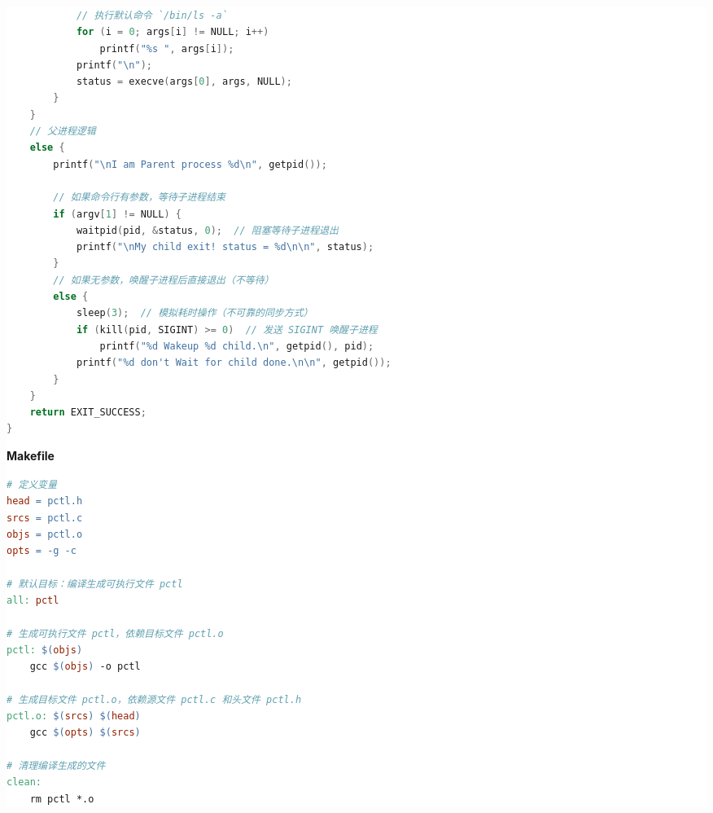 ```c
            // 执行默认命令 `/bin/ls -a`
            for (i = 0; args[i] != NULL; i++) 
                printf("%s ", args[i]); 
            printf("\n"); 
            status = execve(args[0], args, NULL); 
        } 
    } 
    // 父进程逻辑
    else { 
        printf("\nI am Parent process %d\n", getpid()); 

        // 如果命令行有参数，等待子进程结束
        if (argv[1] != NULL) { 
            waitpid(pid, &status, 0);  // 阻塞等待子进程退出
            printf("\nMy child exit! status = %d\n\n", status); 
        } 
        // 如果无参数，唤醒子进程后直接退出（不等待）
        else { 
            sleep(3);  // 模拟耗时操作（不可靠的同步方式）
            if (kill(pid, SIGINT) >= 0)  // 发送 SIGINT 唤醒子进程
                printf("%d Wakeup %d child.\n", getpid(), pid); 
            printf("%d don't Wait for child done.\n\n", getpid()); 
        } 
    } 
    return EXIT_SUCCESS; 
}
```



**Makefile**

```makefile
# 定义变量
head = pctl.h
srcs = pctl.c
objs = pctl.o
opts = -g -c

# 默认目标：编译生成可执行文件 pctl
all: pctl

# 生成可执行文件 pctl，依赖目标文件 pctl.o
pctl: $(objs)
    gcc $(objs) -o pctl

# 生成目标文件 pctl.o，依赖源文件 pctl.c 和头文件 pctl.h
pctl.o: $(srcs) $(head)
    gcc $(opts) $(srcs)

# 清理编译生成的文件
clean:
    rm pctl *.o
```
